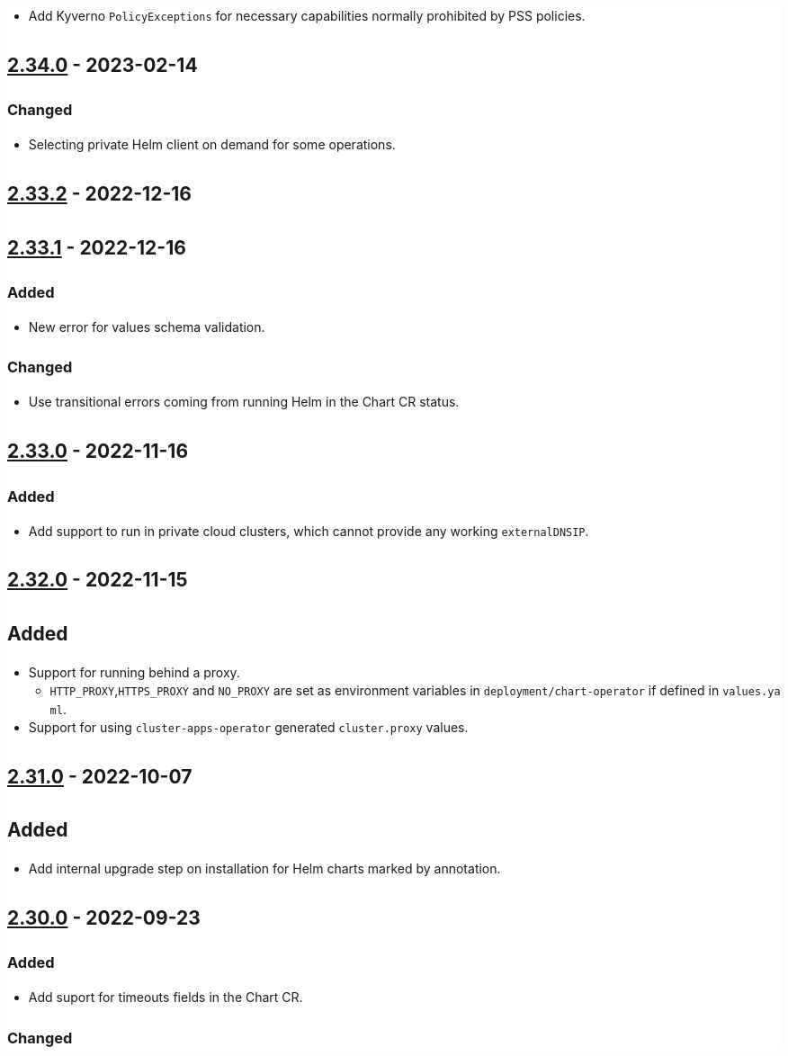 - Add Kyverno `PolicyExceptions` for necessary capabilities normally prohibited by PSS policies.

## [2.34.0] - 2023-02-14

### Changed

- Selecting private Helm client on demand for some operations.

## [2.33.2] - 2022-12-16

## [2.33.1] - 2022-12-16

### Added

- New error for values schema validation.

### Changed

- Use transitional errors coming from running Helm in the Chart CR status.

## [2.33.0] - 2022-11-16

### Added

- Add support to run in private cloud clusters, which cannot provide any working `externalDNSIP`.

## [2.32.0] - 2022-11-15

## Added

- Support for running behind a proxy.
  - `HTTP_PROXY`,`HTTPS_PROXY` and `NO_PROXY` are set as environment variables in `deployment/chart-operator` if defined in `values.yaml`.
- Support for using `cluster-apps-operator` generated `cluster.proxy` values.

## [2.31.0] - 2022-10-07

## Added

- Add internal upgrade step on installation for Helm charts marked by annotation.

## [2.30.0] - 2022-09-23

### Added

- Add suport for timeouts fields in the Chart CR.

### Changed


[Unreleased]: https://github.com/giantswarm/chart-operator/compare/v4.1.0...HEAD
[4.1.0]: https://github.com/giantswarm/chart-operator/compare/v4.0.2...v4.1.0
[4.0.2]: https://github.com/giantswarm/chart-operator/compare/v4.0.1...v4.0.2
[4.0.1]: https://github.com/giantswarm/chart-operator/compare/v4.0.0...v4.0.1
[4.0.0]: https://github.com/giantswarm/chart-operator/compare/v3.3.0...v4.0.0
[3.3.0]: https://github.com/giantswarm/chart-operator/compare/v3.2.1...v3.3.0
[3.2.1]: https://github.com/giantswarm/chart-operator/compare/v3.2.0...v3.2.1
[3.2.0]: https://github.com/giantswarm/chart-operator/compare/v3.1.3...v3.2.0
[3.1.3]: https://github.com/giantswarm/chart-operator/compare/v3.1.2...v3.1.3
[3.1.2]: https://github.com/giantswarm/chart-operator/compare/v3.1.1...v3.1.2
[3.1.1]: https://github.com/giantswarm/chart-operator/compare/v3.1.0...v3.1.1
[3.1.0]: https://github.com/giantswarm/chart-operator/compare/v3.0.0...v3.1.0
[3.0.0]: https://github.com/giantswarm/chart-operator/compare/v2.35.2...v3.0.0
[2.35.2]: https://github.com/giantswarm/chart-operator/compare/v2.35.1...v2.35.2
[2.35.1]: https://github.com/giantswarm/chart-operator/compare/v2.35.0...v2.35.1
[2.35.0]: https://github.com/giantswarm/chart-operator/compare/v2.34.1...v2.35.0
[2.34.1]: https://github.com/giantswarm/chart-operator/compare/v2.34.0...v2.34.1
[2.34.0]: https://github.com/giantswarm/chart-operator/compare/v2.33.2...v2.34.0
[2.33.2]: https://github.com/giantswarm/chart-operator/compare/v2.33.1...v2.33.2
[2.33.1]: https://github.com/giantswarm/chart-operator/compare/v2.33.0...v2.33.1
[2.33.0]: https://github.com/giantswarm/chart-operator/compare/v2.32.0...v2.33.0
[2.32.0]: https://github.com/giantswarm/chart-operator/compare/v2.31.0...v2.32.0
[2.31.0]: https://github.com/giantswarm/chart-operator/compare/v2.30.0...v2.31.0
[2.30.0]: https://github.com/giantswarm/chart-operator/compare/v2.29.0...v2.30.0
[2.29.0]: https://github.com/giantswarm/chart-operator/compare/v2.28.0...v2.29.0
[2.28.0]: https://github.com/giantswarm/chart-operator/compare/v2.27.0...v2.28.0
[2.27.0]: https://github.com/giantswarm/chart-operator/compare/v2.26.0...v2.27.0
[2.26.0]: https://github.com/giantswarm/chart-operator/compare/v2.25.0...v2.26.0
[2.25.0]: https://github.com/giantswarm/chart-operator/compare/v2.24.1...v2.25.0
[2.24.1]: https://github.com/giantswarm/chart-operator/compare/v2.24.0...v2.24.1
[2.24.0]: https://github.com/giantswarm/chart-operator/compare/v2.23.0...v2.24.0
[2.23.0]: https://github.com/giantswarm/chart-operator/compare/v2.22.0...v2.23.0
[2.22.0]: https://github.com/giantswarm/chart-operator/compare/v2.21.1...v2.22.0
[2.21.1]: https://github.com/giantswarm/chart-operator/compare/v2.21.0...v2.21.1
[2.21.0]: https://github.com/giantswarm/chart-operator/compare/v2.20.1...v2.21.0
[2.20.1]: https://github.com/giantswarm/chart-operator/compare/v2.20.0...v2.20.1
[2.20.0]: https://github.com/giantswarm/chart-operator/compare/v2.19.1...v2.20.0
[2.19.1]: https://github.com/giantswarm/chart-operator/compare/v2.19.0...v2.19.1
[2.19.0]: https://github.com/giantswarm/chart-operator/compare/v2.18.1...v2.19.0
[2.18.1]: https://github.com/giantswarm/chart-operator/compare/v2.18.0...v2.18.1
[2.18.0]: https://github.com/giantswarm/chart-operator/compare/v2.17.0...v2.18.0
[2.17.0]: https://github.com/giantswarm/chart-operator/compare/v2.16.0...v2.17.0
[2.16.0]: https://github.com/giantswarm/chart-operator/compare/v2.15.0...v2.16.0
[2.15.0]: https://github.com/giantswarm/chart-operator/compare/v2.14.0...v2.15.0
[2.14.0]: https://github.com/giantswarm/chart-operator/compare/v2.13.1...v2.14.0
[2.13.1]: https://github.com/giantswarm/chart-operator/compare/v2.13.0...v2.13.1
[2.13.0]: https://github.com/giantswarm/chart-operator/compare/v2.12.0...v2.13.0
[2.12.0]: https://github.com/giantswarm/chart-operator/compare/v2.11.0...v2.12.0
[2.11.0]: https://github.com/giantswarm/chart-operator/compare/v2.10.0...v2.11.0
[2.10.0]: https://github.com/giantswarm/chart-operator/compare/v2.9.0...v2.10.0
[2.9.0]: https://github.com/giantswarm/chart-operator/compare/v2.8.0...v2.9.0
[2.8.0]: https://github.com/giantswarm/chart-operator/compare/v2.7.1...v2.8.0
[2.7.1]: https://github.com/giantswarm/chart-operator/compare/v2.7.0...v2.7.1
[2.7.0]: https://github.com/giantswarm/chart-operator/compare/v2.6.0...v2.7.0
[2.6.0]: https://github.com/giantswarm/chart-operator/compare/v2.5.2...v2.6.0
[2.5.2]: https://github.com/giantswarm/chart-operator/compare/v2.5.1...v2.5.2
[2.5.1]: https://github.com/giantswarm/chart-operator/compare/v2.5.0...v2.5.1
[2.5.0]: https://github.com/giantswarm/chart-operator/compare/v2.4.0...v2.5.0
[2.4.0]: https://github.com/giantswarm/chart-operator/compare/v2.3.5...v2.4.0
[2.3.5]: https://github.com/giantswarm/chart-operator/compare/v2.3.4...v2.3.5
[2.3.4]: https://github.com/giantswarm/chart-operator/compare/v2.3.3...v2.3.4
[2.3.3]: https://github.com/giantswarm/chart-operator/compare/v2.3.2...v2.3.3
[2.3.2]: https://github.com/giantswarm/chart-operator/compare/v2.3.1...v2.3.2
[2.3.1]: https://github.com/giantswarm/chart-operator/compare/v2.3.0...v2.3.1
[2.3.0]: https://github.com/giantswarm/chart-operator/compare/v2.2.1...v2.3.0
[2.2.1]: https://github.com/giantswarm/chart-operator/compare/v2.2.0...v2.2.1
[2.2.0]: https://github.com/giantswarm/chart-operator/compare/v2.1.0...v2.2.0
[2.1.0]: https://github.com/giantswarm/chart-operator/compare/v2.0.0...v2.1.0
[2.0.0]: https://github.com/giantswarm/chart-operator/compare/v1.0.7...v2.0.0
[1.0.7]: https://github.com/giantswarm/chart-operator/compare/v1.0.6...v1.0.7
[1.0.6]: https://github.com/giantswarm/chart-operator/compare/v1.0.5...v1.0.6
[1.0.5]: https://github.com/giantswarm/chart-operator/compare/v1.0.4...v1.0.5
[1.0.4]: https://github.com/giantswarm/chart-operator/compare/v1.0.3...v1.0.4
[v1.0.3]: https://github.com/giantswarm/chart-operator/compare/v1.0.2...v1.0.3
[v1.0.2]: https://github.com/giantswarm/chart-operator/compare/v1.0.1...v1.0.2
[v1.0.1]: https://github.com/giantswarm/chart-operator/compare/v1.0.0...v1.0.1
[v1.0.0]: https://github.com/giantswarm/chart-operator/compare/v0.13.0...v1.0.0
[v0.13.0]: https://github.com/giantswarm/chart-operator/compare/v0.12.4...v0.13.0
[v0.12.4]: https://github.com/giantswarm/chart-operator/compare/v0.12.3...v0.12.4
[v0.12.3]: https://github.com/giantswarm/chart-operator/compare/v0.12.2...v0.12.3
[v0.12.2]: https://github.com/giantswarm/chart-operator/compare/v0.12.1...v0.12.2
[v0.12.1]: https://github.com/giantswarm/chart-operator/compare/v0.12.0...v0.12.1
[v0.12.0]: https://github.com/giantswarm/chart-operator/compare/v0.8.0...v0.12.0
[v0.8.0]: https://github.com/giantswarm/chart-operator/compare/v0.7.0...v0.8.0
[v0.7.0]: https://github.com/giantswarm/chart-operator/releases/tag/v0.7.0